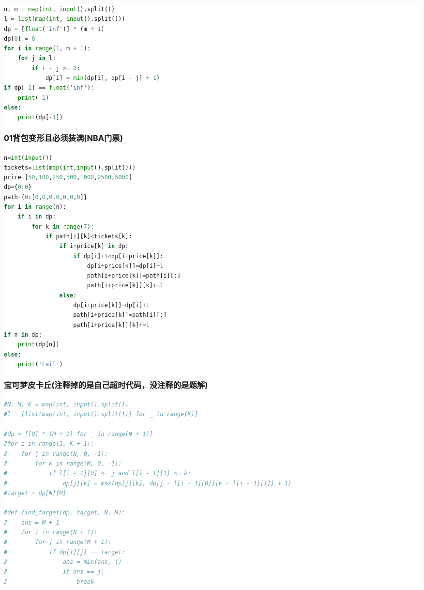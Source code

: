 ```python
n, m = map(int, input().split())
l = list(map(int, input().split()))
dp = [float('inf')] * (m + 1)
dp[0] = 0
for i in range(1, m + 1):
    for j in l:
        if i - j >= 0:
            dp[i] = min(dp[i], dp[i - j] + 1)
if dp[-1] == float('inf'):
    print(-1)
else:
    print(dp[-1])
```

### 01背包变形且必须装满(NBA门票)

```python
n=int(input())
tickets=list(map(int,input().split()))
price=[50,100,250,500,1000,2500,5000]
dp={0:0}
path={0:[0,0,0,0,0,0,0]}
for i in range(n):
    if i in dp:
        for k in range(7):
            if path[i][k]<tickets[k]:
                if i+price[k] in dp:
                    if dp[i]+1<dp[i+price[k]]:
                        dp[i+price[k]]=dp[i]+1
                        path[i+price[k]]=path[i][:]
                        path[i+price[k]][k]+=1
                else:
                    dp[i+price[k]]=dp[i]+1
                    path[i+price[k]]=path[i][:]
                    path[i+price[k]][k]+=1
if n in dp:
    print(dp[n])
else:
    print('Fail')
```



### 宝可梦皮卡丘(注释掉的是自己超时代码，没注释的是题解)

```python
#N, M, K = map(int, input().split())
#l = [list(map(int, input().split())) for _ in range(K)]

#dp = [[0] * (M + 1) for _ in range(N + 1)]
#for i in range(1, K + 1):
#    for j in range(N, 0, -1):
#        for k in range(M, 0, -1):
#            if l[i - 1][0] <= j and l[i - 1][1] <= k:
#                dp[j][k] = max(dp[j][k], dp[j - l[i - 1][0]][k - l[i - 1][1]] + 1)
#target = dp[N][M]

#def find_target(dp, target, N, M):
#    ans = M + 1
#    for i in range(N + 1):
#        for j in range(M + 1):
#            if dp[i][j] == target:
#                ans = min(ans, j)
#                if ans == j:
#                    break
```